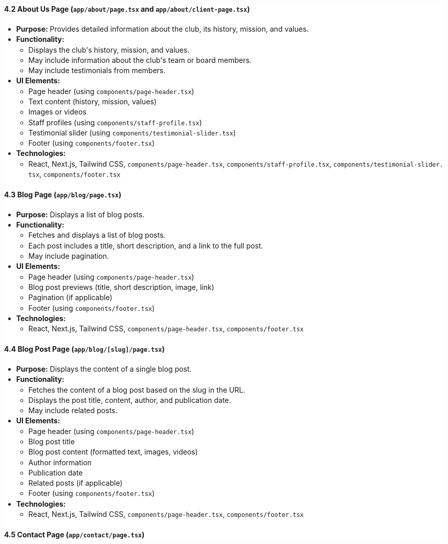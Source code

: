 #### 4.2 About Us Page (`app/about/page.tsx` and `app/about/client-page.tsx`)

*   **Purpose:** Provides detailed information about the club, its history, mission, and values.
*   **Functionality:**
    *   Displays the club's history, mission, and values.
    *   May include information about the club's team or board members.
    *   May include testimonials from members.
*   **UI Elements:**
    *   Page header (using `components/page-header.tsx`)
    *   Text content (history, mission, values)
    *   Images or videos
    *   Staff profiles (using `components/staff-profile.tsx`)
    *   Testimonial slider (using `components/testimonial-slider.tsx`)
    *   Footer (using `components/footer.tsx`)
*   **Technologies:**
    *   React, Next.js, Tailwind CSS, `components/page-header.tsx`, `components/staff-profile.tsx`, `components/testimonial-slider.tsx`, `components/footer.tsx`

#### 4.3 Blog Page (`app/blog/page.tsx`)

*   **Purpose:** Displays a list of blog posts.
*   **Functionality:**
    *   Fetches and displays a list of blog posts.
    *   Each post includes a title, short description, and a link to the full post.
    *   May include pagination.
*   **UI Elements:**
    *   Page header (using `components/page-header.tsx`)
    *   Blog post previews (title, short description, image, link)
    *   Pagination (if applicable)
    *   Footer (using `components/footer.tsx`)
*   **Technologies:**
    *   React, Next.js, Tailwind CSS, `components/page-header.tsx`, `components/footer.tsx`

#### 4.4 Blog Post Page (`app/blog/[slug]/page.tsx`)

*   **Purpose:** Displays the content of a single blog post.
*   **Functionality:**
    *   Fetches the content of a blog post based on the slug in the URL.
    *   Displays the post title, content, author, and publication date.
    *   May include related posts.
*   **UI Elements:**
    *   Page header (using `components/page-header.tsx`)
    *   Blog post title
    *   Blog post content (formatted text, images, videos)
    *   Author information
    *   Publication date
    *   Related posts (if applicable)
    *   Footer (using `components/footer.tsx`)
*   **Technologies:**
    *   React, Next.js, Tailwind CSS, `components/page-header.tsx`, `components/footer.tsx`

#### 4.5 Contact Page (`app/contact/page.tsx`)
